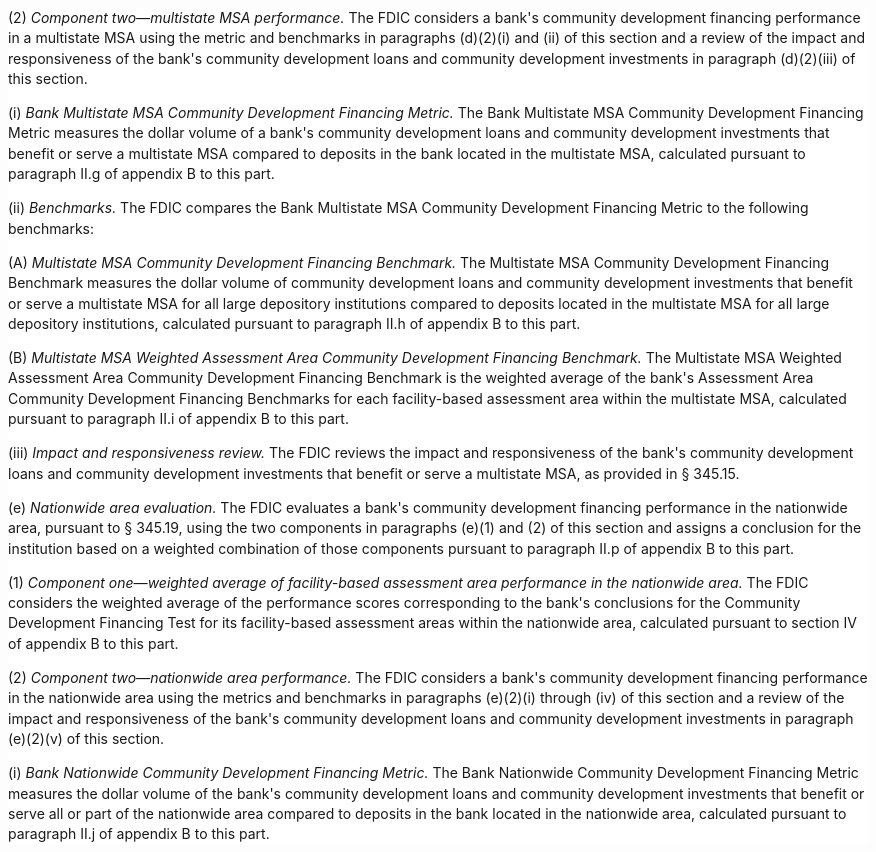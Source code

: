 
(2) *Component two—multistate MSA performance.* The FDIC considers a bank's community development financing performance in a multistate MSA using the metric and benchmarks in paragraphs (d)(2)(i) and (ii) of this section and a review of the impact and responsiveness of the bank's community development loans and community development investments in paragraph (d)(2)(iii) of this section.


(i) *Bank Multistate MSA Community Development Financing Metric.* The Bank Multistate MSA Community Development Financing Metric measures the dollar volume of a bank's community development loans and community development investments that benefit or serve a multistate MSA compared to deposits in the bank located in the multistate MSA, calculated pursuant to paragraph II.g of appendix B to this part.


(ii) *Benchmarks.* The FDIC compares the Bank Multistate MSA Community Development Financing Metric to the following benchmarks:


(A) *Multistate MSA Community Development Financing Benchmark.* The Multistate MSA Community Development Financing Benchmark measures the dollar volume of community development loans and community development investments that benefit or serve a multistate MSA for all large depository institutions compared to deposits located in the multistate MSA for all large depository institutions, calculated pursuant to paragraph II.h of appendix B to this part.


(B) *Multistate MSA Weighted Assessment Area Community Development Financing Benchmark.* The Multistate MSA Weighted Assessment Area Community Development Financing Benchmark is the weighted average of the bank's Assessment Area Community Development Financing Benchmarks for each facility-based assessment area within the multistate MSA, calculated pursuant to paragraph II.i of appendix B to this part.


(iii) *Impact and responsiveness review.* The FDIC reviews the impact and responsiveness of the bank's community development loans and community development investments that benefit or serve a multistate MSA, as provided in § 345.15.


(e) *Nationwide area evaluation.* The FDIC evaluates a bank's community development financing performance in the nationwide area, pursuant to § 345.19, using the two components in paragraphs (e)(1) and (2) of this section and assigns a conclusion for the institution based on a weighted combination of those components pursuant to paragraph II.p of appendix B to this part.


(1) *Component one—weighted average of facility-based assessment area performance in the nationwide area.* The FDIC considers the weighted average of the performance scores corresponding to the bank's conclusions for the Community Development Financing Test for its facility-based assessment areas within the nationwide area, calculated pursuant to section IV of appendix B to this part.


(2) *Component two—nationwide area performance.* The FDIC considers a bank's community development financing performance in the nationwide area using the metrics and benchmarks in paragraphs (e)(2)(i) through (iv) of this section and a review of the impact and responsiveness of the bank's community development loans and community development investments in paragraph (e)(2)(v) of this section.


(i) *Bank Nationwide Community Development Financing Metric.* The Bank Nationwide Community Development Financing Metric measures the dollar volume of the bank's community development loans and community development investments that benefit or serve all or part of the nationwide area compared to deposits in the bank located in the nationwide area, calculated pursuant to paragraph II.j of appendix B to this part.
